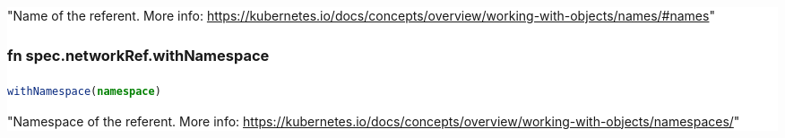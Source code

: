 "Name of the referent. More info: https://kubernetes.io/docs/concepts/overview/working-with-objects/names/#names"

### fn spec.networkRef.withNamespace

```ts
withNamespace(namespace)
```

"Namespace of the referent. More info: https://kubernetes.io/docs/concepts/overview/working-with-objects/namespaces/"